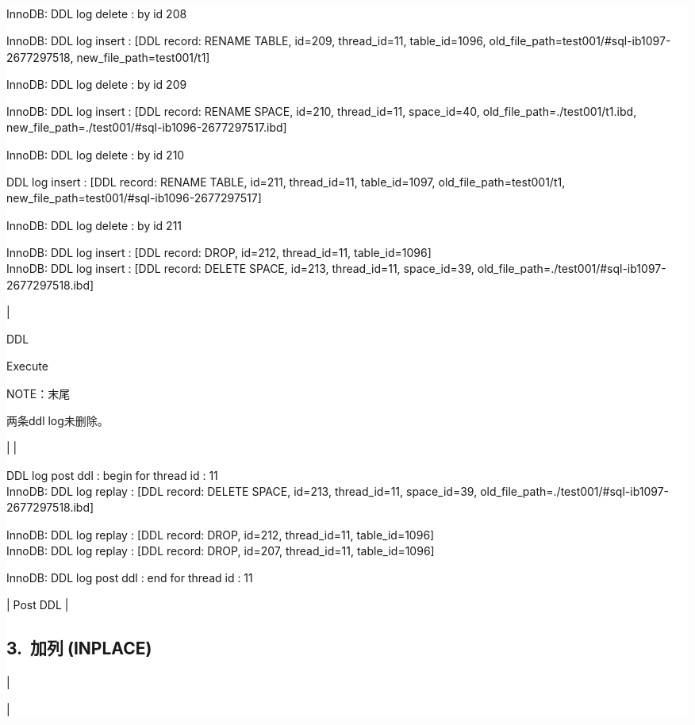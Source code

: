 InnoDB: DDL log delete : by id 208

InnoDB: DDL log insert : \[DDL record: RENAME TABLE, id=209, thread\_id=11, table\_id=1096, old\_file\_path=test001/#sql-ib1097-2677297518, new\_file\_path=test001/t1\]

InnoDB: DDL log delete : by id 209

InnoDB: DDL log insert : \[DDL record: RENAME SPACE, id=210, thread\_id=11, space\_id=40, old\_file\_path=./test001/t1.ibd, new\_file\_path=./test001/#sql-ib1096-2677297517.ibd\]

InnoDB: DDL log delete : by id 210

DDL log insert : \[DDL record: RENAME TABLE, id=211, thread\_id=11, table\_id=1097, old\_file\_path=test001/t1, new\_file\_path=test001/#sql-ib1096-2677297517\]

InnoDB: DDL log delete : by id 211

InnoDB: DDL log insert : \[DDL record: DROP, id=212, thread\_id=11, table\_id=1096\]  
InnoDB: DDL log insert : \[DDL record: DELETE SPACE, id=213, thread\_id=11, space\_id=39, old\_file\_path=./test001/#sql-ib1097-2677297518.ibd\]

 | 

DDL

Execute

  

NOTE：末尾

两条ddl log未删除。

 |
| 

DDL log post ddl : begin for thread id : 11  
InnoDB: DDL log replay : \[DDL record: DELETE SPACE, id=213, thread\_id=11, space\_id=39, old\_file\_path=./test001/#sql-ib1097-2677297518.ibd\]

InnoDB: DDL log replay : \[DDL record: DROP, id=212, thread\_id=11, table\_id=1096\]  
InnoDB: DDL log replay : \[DDL record: DROP, id=207, thread\_id=11, table\_id=1096\]

InnoDB: DDL log post ddl : end for thread id : 11

 | Post DDL |

## 3.  加列 (INPLACE)

| 
  


 | 

  

